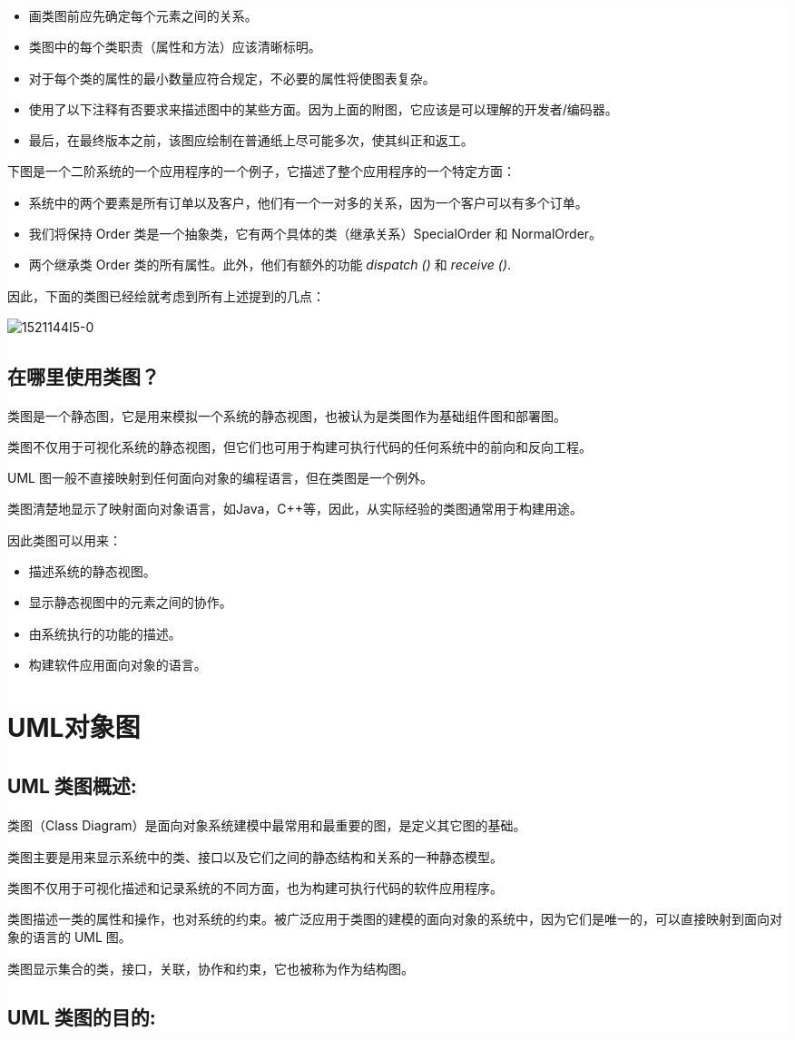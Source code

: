 -   画类图前应先确定每个元素之间的关系。
    
-   类图中的每个类职责（属性和方法）应该清晰标明。
    
-   对于每个类的属性的最小数量应符合规定，不必要的属性将使图表复杂。
    
-   使用了以下注释有否要求来描述图中的某些方面。因为上面的附图，它应该是可以理解的开发者/编码器。
    
-   最后，在最终版本之前，该图应绘制在普通纸上尽可能多次，使其纠正和返工。
    

下图是一个二阶系统的一个应用程序的一个例子，它描述了整个应用程序的一个特定方面：

-   系统中的两个要素是所有订单以及客户，他们有一个一对多的关系，因为一个客户可以有多个订单。
    
-   我们将保持 Order 类是一个抽象类，它有两个具体的类（继承关系）SpecialOrder 和 NormalOrder。
    
-   两个继承类 Order 类的所有属性。此外，他们有额外的功能 _dispatch ()_ 和 _receive ()_.
    

因此，下面的类图已经绘就考虑到所有上述提到的几点：

![1521144I5-0](https://atts.w3cschool.cn/attachments/image/20170821/1503306289627880.jpg)  

## 在哪里使用类图？

类图是一个静态图，它是用来模拟一个系统的静态视图，也被认为是类图作为基础组件图和部署图。

类图不仅用于可视化系统的静态视图，但它们也可用于构建可执行代码的任何系统中的前向和反向工程。

UML 图一般不直接映射到任何面向对象的编程语言，但在类图是一个例外。

类图清楚地显示了映射面向对象语言，如Java，C++等，因此，从实际经验的类图通常用于构建用途。

因此类图可以用来：

-   描述系统的静态视图。
    
-   显示静态视图中的元素之间的协作。
    
-   由系统执行的功能的描述。
    
-   构建软件应用面向对象的语言。

# UML对象图
## UML 类图概述:

类图（Class Diagram）是面向对象系统建模中最常用和最重要的图，是定义其它图的基础。

类图主要是用来显示系统中的类、接口以及它们之间的静态结构和关系的一种静态模型。

类图不仅用于可视化描述和记录系统的不同方面，也为构建可执行代码的软件应用程序。

类图描述一类的属性和操作，也对系统的约束。被广泛应用于类图的建模的面向对象的系统中，因为它们是唯一的，可以直接映射到面向对象的语言的 UML 图。

类图显示集合的类，接口，关联，协作和约束，它也被称为作为结构图。

## UML 类图的目的:
